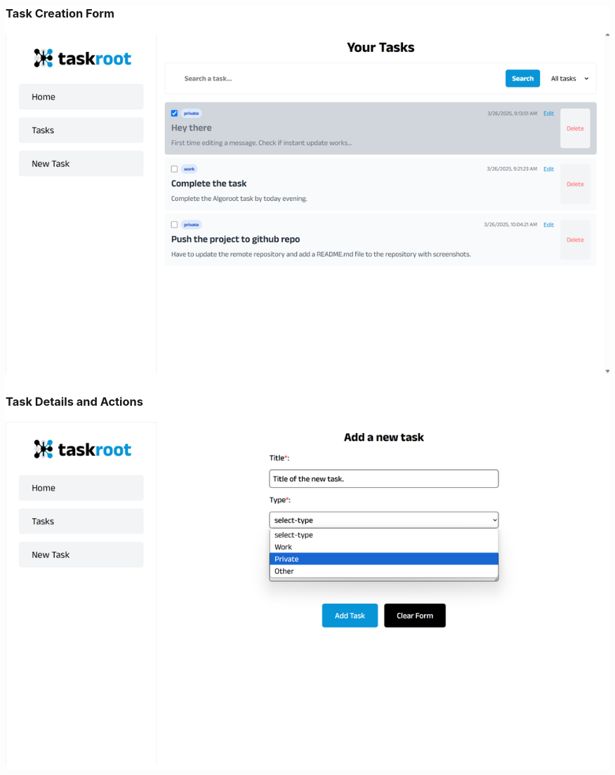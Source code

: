 ### Task Creation Form
![List of All Tasks](pictures/ss2.png)

### Task Details and Actions
![Task Creation Form](pictures/ss3.png)
